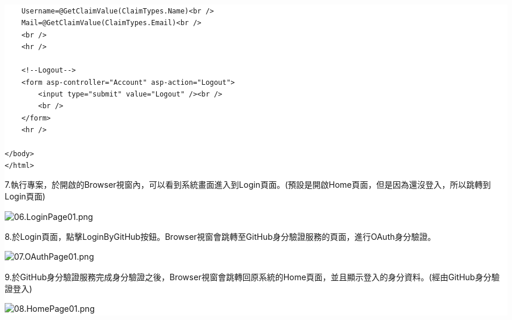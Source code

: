 ```
    Username=@GetClaimValue(ClaimTypes.Name)<br />
    Mail=@GetClaimValue(ClaimTypes.Email)<br />
    <br />
    <hr />

    <!--Logout-->
    <form asp-controller="Account" asp-action="Logout">
        <input type="submit" value="Logout" /><br />
        <br />
    </form>
    <hr />

</body>
</html>
```

7.執行專案，於開啟的Browser視窗內，可以看到系統畫面進入到Login頁面。(預設是開啟Home頁面，但是因為還沒登入，所以跳轉到Login頁面)

![06.LoginPage01.png](https://mdpcore.github.io/MDP.AspNetCore/OAuth身分驗證/GitHub身分驗證/06.LoginPage01.png)

8.於Login頁面，點擊LoginByGitHub按鈕。Browser視窗會跳轉至GitHub身分驗證服務的頁面，進行OAuth身分驗證。

![07.OAuthPage01.png](https://mdpcore.github.io/MDP.AspNetCore/OAuth身分驗證/GitHub身分驗證/07.OAuthPage01.png)

9.於GitHub身分驗證服務完成身分驗證之後，Browser視窗會跳轉回原系統的Home頁面，並且顯示登入的身分資料。(經由GitHub身分驗證登入)

![08.HomePage01.png](https://mdpcore.github.io/MDP.AspNetCore/OAuth身分驗證/GitHub身分驗證/08.HomePage01.png)